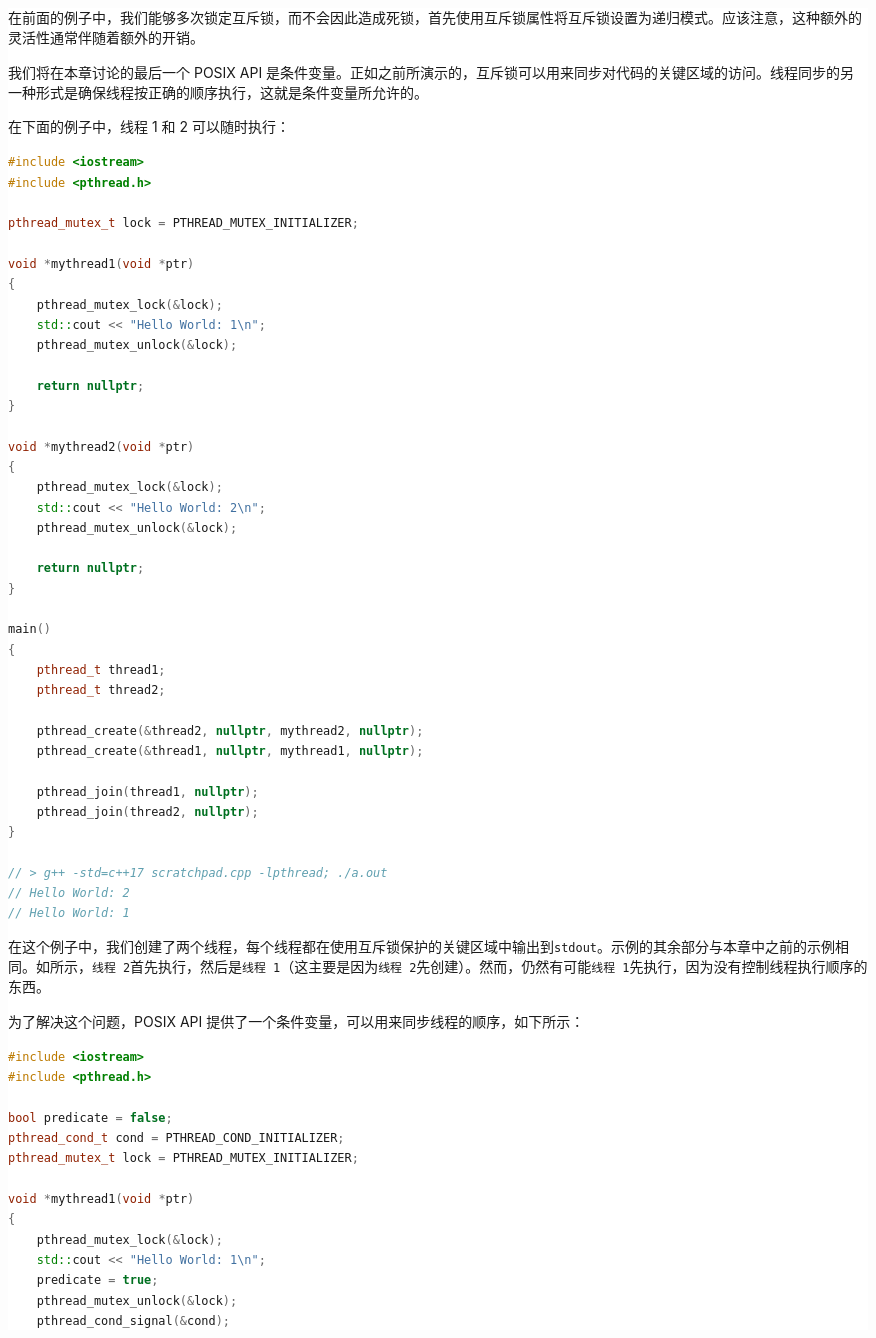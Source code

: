 在前面的例子中，我们能够多次锁定互斥锁，而不会因此造成死锁，首先使用互斥锁属性将互斥锁设置为递归模式。应该注意，这种额外的灵活性通常伴随着额外的开销。

我们将在本章讨论的最后一个 POSIX API 是条件变量。正如之前所演示的，互斥锁可以用来同步对代码的关键区域的访问。线程同步的另一种形式是确保线程按正确的顺序执行，这就是条件变量所允许的。

在下面的例子中，线程 1 和 2 可以随时执行：

```cpp
#include <iostream>
#include <pthread.h>

pthread_mutex_t lock = PTHREAD_MUTEX_INITIALIZER;

void *mythread1(void *ptr)
{
    pthread_mutex_lock(&lock);
    std::cout << "Hello World: 1\n";
    pthread_mutex_unlock(&lock);

    return nullptr;
}

void *mythread2(void *ptr)
{
    pthread_mutex_lock(&lock);
    std::cout << "Hello World: 2\n";
    pthread_mutex_unlock(&lock);

    return nullptr;
}

main()
{
    pthread_t thread1;
    pthread_t thread2;

    pthread_create(&thread2, nullptr, mythread2, nullptr);
    pthread_create(&thread1, nullptr, mythread1, nullptr);

    pthread_join(thread1, nullptr);
    pthread_join(thread2, nullptr);
}

// > g++ -std=c++17 scratchpad.cpp -lpthread; ./a.out
// Hello World: 2
// Hello World: 1
```

在这个例子中，我们创建了两个线程，每个线程都在使用互斥锁保护的关键区域中输出到`stdout`。示例的其余部分与本章中之前的示例相同。如所示，`线程 2`首先执行，然后是`线程 1`（这主要是因为`线程 2`先创建）。然而，仍然有可能`线程 1`先执行，因为没有控制线程执行顺序的东西。

为了解决这个问题，POSIX API 提供了一个条件变量，可以用来同步线程的顺序，如下所示：

```cpp
#include <iostream>
#include <pthread.h>

bool predicate = false;
pthread_cond_t cond = PTHREAD_COND_INITIALIZER;
pthread_mutex_t lock = PTHREAD_MUTEX_INITIALIZER;

void *mythread1(void *ptr)
{
    pthread_mutex_lock(&lock);
    std::cout << "Hello World: 1\n";
    predicate = true;
    pthread_mutex_unlock(&lock);
    pthread_cond_signal(&cond);
```